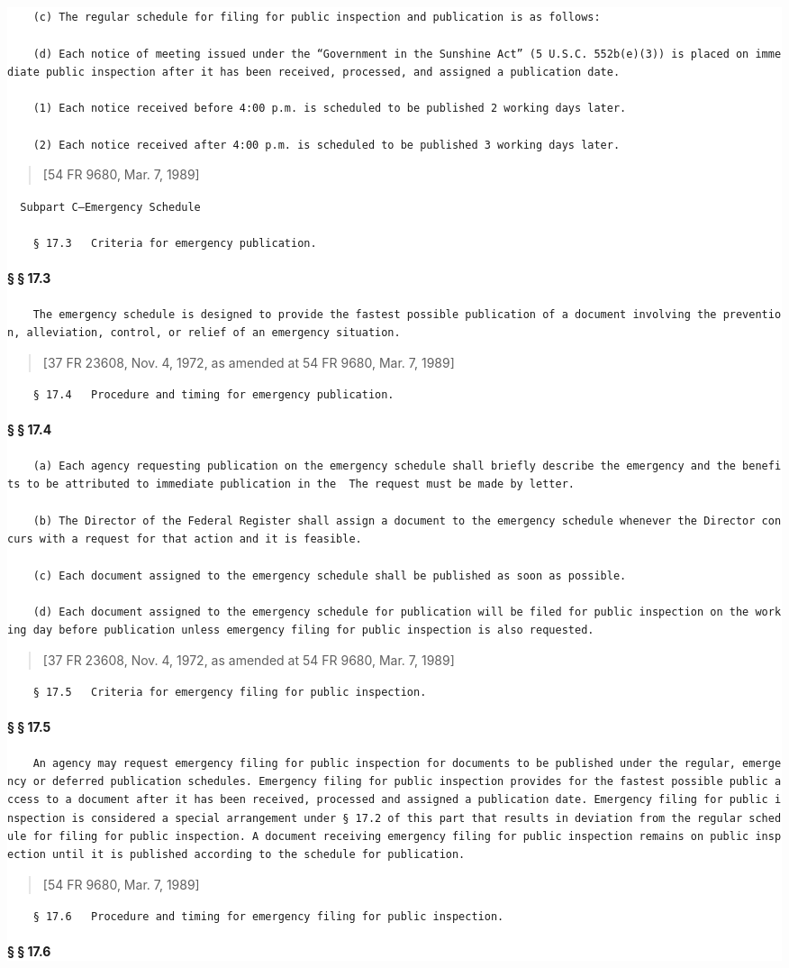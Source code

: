         (c) The regular schedule for filing for public inspection and publication is as follows:

        (d) Each notice of meeting issued under the “Government in the Sunshine Act” (5 U.S.C. 552b(e)(3)) is placed on immediate public inspection after it has been received, processed, and assigned a publication date.

        (1) Each notice received before 4:00 p.m. is scheduled to be published 2 working days later.

        (2) Each notice received after 4:00 p.m. is scheduled to be published 3 working days later.

> [54 FR 9680, Mar. 7, 1989]

      Subpart C—Emergency Schedule

        § 17.3   Criteria for emergency publication.

#### § § 17.3

        The emergency schedule is designed to provide the fastest possible publication of a document involving the prevention, alleviation, control, or relief of an emergency situation.

> [37 FR 23608, Nov. 4, 1972, as amended at 54 FR 9680, Mar. 7, 1989]

        § 17.4   Procedure and timing for emergency publication.

#### § § 17.4

        (a) Each agency requesting publication on the emergency schedule shall briefly describe the emergency and the benefits to be attributed to immediate publication in the  The request must be made by letter.

        (b) The Director of the Federal Register shall assign a document to the emergency schedule whenever the Director concurs with a request for that action and it is feasible.

        (c) Each document assigned to the emergency schedule shall be published as soon as possible.

        (d) Each document assigned to the emergency schedule for publication will be filed for public inspection on the working day before publication unless emergency filing for public inspection is also requested.

> [37 FR 23608, Nov. 4, 1972, as amended at 54 FR 9680, Mar. 7, 1989]

        § 17.5   Criteria for emergency filing for public inspection.

#### § § 17.5

        An agency may request emergency filing for public inspection for documents to be published under the regular, emergency or deferred publication schedules. Emergency filing for public inspection provides for the fastest possible public access to a document after it has been received, processed and assigned a publication date. Emergency filing for public inspection is considered a special arrangement under § 17.2 of this part that results in deviation from the regular schedule for filing for public inspection. A document receiving emergency filing for public inspection remains on public inspection until it is published according to the schedule for publication.

> [54 FR 9680, Mar. 7, 1989]

        § 17.6   Procedure and timing for emergency filing for public inspection.

#### § § 17.6
